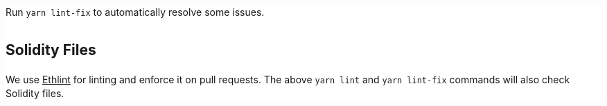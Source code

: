 Run `yarn lint-fix` to automatically resolve some issues.

## Solidity Files
We use [Ethlint][ethlint] for linting and enforce it on pull requests.
The above `yarn lint` and `yarn lint-fix` commands will also check Solidity files.

[deploy-video]: https://aka.ms/0xDeCA10B-deploy
[demo-video]: https://aka.ms/0xDeCA10B-demo

[ethlint]: https://github.com/duaraghav8/Ethlint
[overview-paper]: https://aka.ms/0xDeCA10B-paper
[overview-paper-dark]: https://aka.ms/0xDeCA10B-paper-dark


[ganache]: https://truffleframework.com/ganache
[truffle-react]: https://truffleframework.com/boxes/react